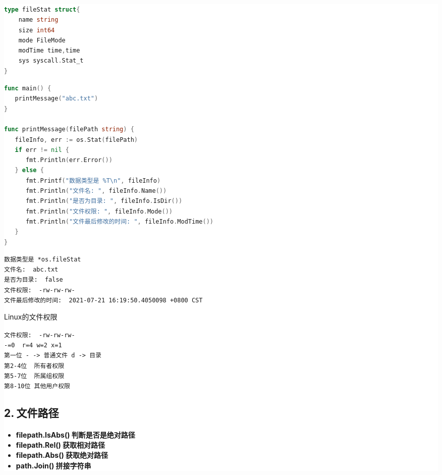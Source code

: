 ```go
type fileStat struct{
	name string
	size int64
	mode FileMode
	modTime time,time
	sys syscall.Stat_t
}
```

```go
func main() {
   printMessage("abc.txt")
}

func printMessage(filePath string) {
   fileInfo, err := os.Stat(filePath)
   if err != nil {
      fmt.Println(err.Error())
   } else {
      fmt.Printf("数据类型是 %T\n", fileInfo)
      fmt.Println("文件名: ", fileInfo.Name())
      fmt.Println("是否为目录: ", fileInfo.IsDir())
      fmt.Println("文件权限: ", fileInfo.Mode())
      fmt.Println("文件最后修改的时间: ", fileInfo.ModTime())
   }
}
```

```
数据类型是 *os.fileStat
文件名:  abc.txt
是否为目录:  false
文件权限:  -rw-rw-rw-
文件最后修改的时间:  2021-07-21 16:19:50.4050098 +0800 CST
```

Linux的文件权限

```
文件权限:  -rw-rw-rw-
-=0  r=4 w=2 x=1
第一位 - -> 普通文件 d -> 目录
第2-4位  所有者权限
第5-7位  所属组权限
第8-10位 其他用户权限
```



## 2. 文件路径

- **filepath.IsAbs() 判断是否是绝对路径**
- **filepath.Rel()     获取相对路径**
- **filepath.Abs()    获取绝对路径**
- **path.Join()         拼接字符串** 
